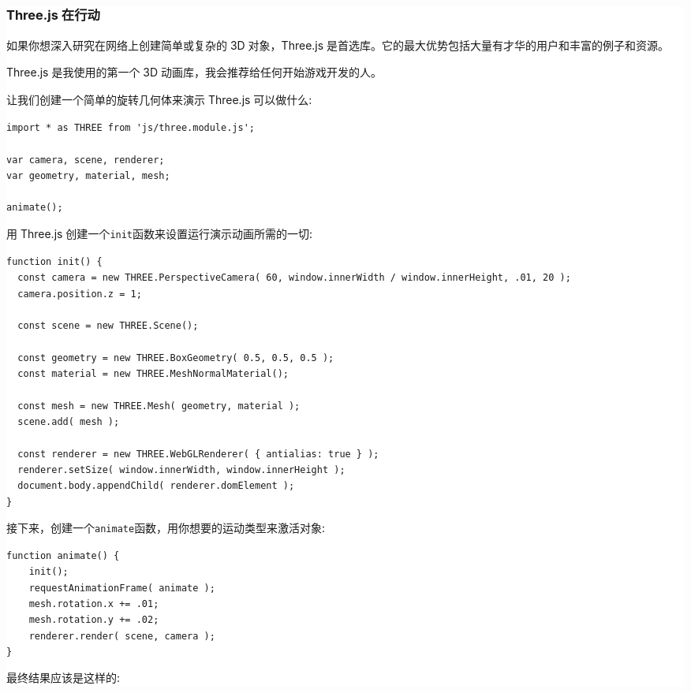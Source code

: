 ### Three.js 在行动

如果你想深入研究在网络上创建简单或复杂的 3D 对象，Three.js 是首选库。它的最大优势包括大量有才华的用户和丰富的例子和资源。

Three.js 是我使用的第一个 3D 动画库，我会推荐给任何开始游戏开发的人。

让我们创建一个简单的旋转几何体来演示 Three.js 可以做什么:

```
import * as THREE from 'js/three.module.js';

var camera, scene, renderer;
var geometry, material, mesh;

animate();

```

用 Three.js 创建一个`init`函数来设置运行演示动画所需的一切:

```
function init() {
  const camera = new THREE.PerspectiveCamera( 60, window.innerWidth / window.innerHeight, .01, 20 );
  camera.position.z = 1;

  const scene = new THREE.Scene();

  const geometry = new THREE.BoxGeometry( 0.5, 0.5, 0.5 );
  const material = new THREE.MeshNormalMaterial();

  const mesh = new THREE.Mesh( geometry, material );
  scene.add( mesh );

  const renderer = new THREE.WebGLRenderer( { antialias: true } );
  renderer.setSize( window.innerWidth, window.innerHeight );
  document.body.appendChild( renderer.domElement );
}

```

接下来，创建一个`animate`函数，用你想要的运动类型来激活对象:

```
function animate() {
    init();
    requestAnimationFrame( animate );
    mesh.rotation.x += .01;
    mesh.rotation.y += .02;
    renderer.render( scene, camera );
}

```

最终结果应该是这样的:
